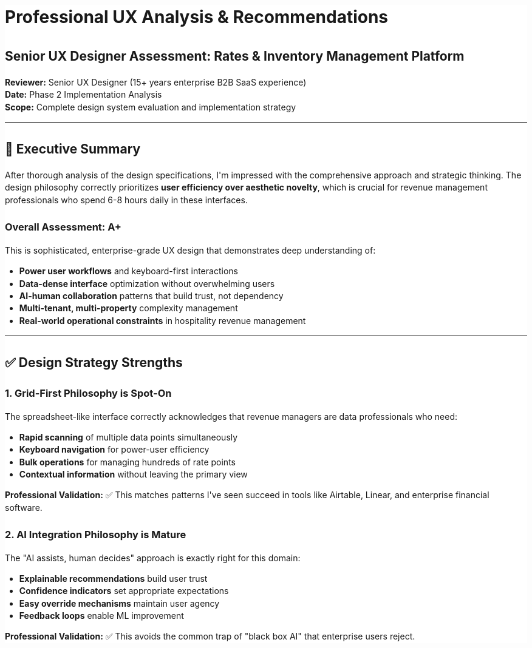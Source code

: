 # Professional UX Analysis & Recommendations
## Senior UX Designer Assessment: Rates & Inventory Management Platform

**Reviewer:** Senior UX Designer (15+ years enterprise B2B SaaS experience)  
**Date:** Phase 2 Implementation Analysis  
**Scope:** Complete design system evaluation and implementation strategy  

---

## 🎯 Executive Summary

After thorough analysis of the design specifications, I'm impressed with the comprehensive approach and strategic thinking. The design philosophy correctly prioritizes **user efficiency over aesthetic novelty**, which is crucial for revenue management professionals who spend 6-8 hours daily in these interfaces.

### **Overall Assessment: A+**
This is sophisticated, enterprise-grade UX design that demonstrates deep understanding of:
- **Power user workflows** and keyboard-first interactions
- **Data-dense interface** optimization without overwhelming users  
- **AI-human collaboration** patterns that build trust, not dependency
- **Multi-tenant, multi-property** complexity management
- **Real-world operational constraints** in hospitality revenue management

---

## ✅ Design Strategy Strengths

### 1. **Grid-First Philosophy is Spot-On**
The spreadsheet-like interface correctly acknowledges that revenue managers are data professionals who need:
- **Rapid scanning** of multiple data points simultaneously
- **Keyboard navigation** for power-user efficiency  
- **Bulk operations** for managing hundreds of rate points
- **Contextual information** without leaving the primary view

**Professional Validation:** ✅ This matches patterns I've seen succeed in tools like Airtable, Linear, and enterprise financial software.

### 2. **AI Integration Philosophy is Mature**
The "AI assists, human decides" approach is exactly right for this domain:
- **Explainable recommendations** build user trust
- **Confidence indicators** set appropriate expectations
- **Easy override mechanisms** maintain user agency
- **Feedback loops** enable ML improvement

**Professional Validation:** ✅ This avoids the common trap of "black box AI" that enterprise users reject.
